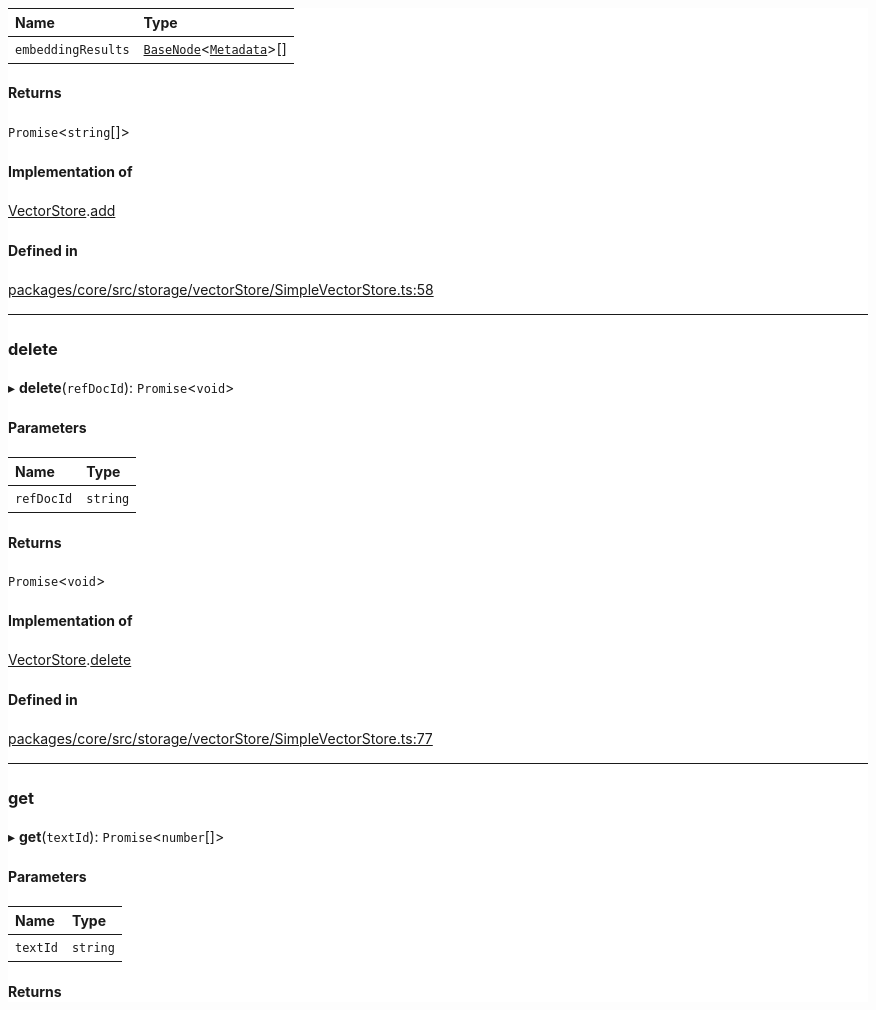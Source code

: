 | Name               | Type                                                     |
| :----------------- | :------------------------------------------------------- |
| `embeddingResults` | [`BaseNode`](BaseNode.md)<[`Metadata`](../#metadata)\>[] |

#### Returns

`Promise`<`string`[]\>

#### Implementation of

[VectorStore](../interfaces/VectorStore.md).[add](../interfaces/VectorStore.md#add)

#### Defined in

[packages/core/src/storage/vectorStore/SimpleVectorStore.ts:58](https://github.com/run-llama/LlamaIndexTS/blob/d613bbd/packages/core/src/storage/vectorStore/SimpleVectorStore.ts#L58)

---

### delete

▸ **delete**(`refDocId`): `Promise`<`void`\>

#### Parameters

| Name       | Type     |
| :--------- | :------- |
| `refDocId` | `string` |

#### Returns

`Promise`<`void`\>

#### Implementation of

[VectorStore](../interfaces/VectorStore.md).[delete](../interfaces/VectorStore.md#delete)

#### Defined in

[packages/core/src/storage/vectorStore/SimpleVectorStore.ts:77](https://github.com/run-llama/LlamaIndexTS/blob/d613bbd/packages/core/src/storage/vectorStore/SimpleVectorStore.ts#L77)

---

### get

▸ **get**(`textId`): `Promise`<`number`[]\>

#### Parameters

| Name     | Type     |
| :------- | :------- |
| `textId` | `string` |

#### Returns
